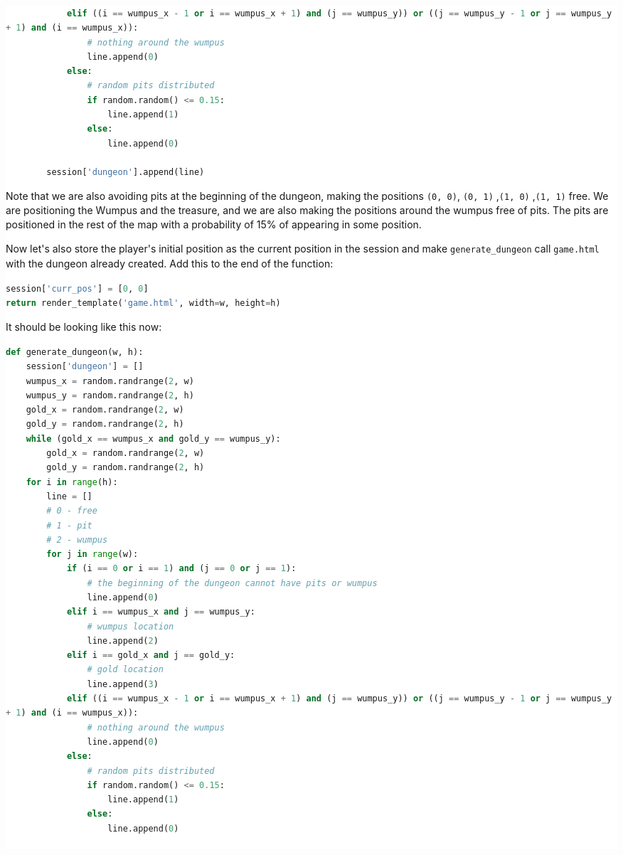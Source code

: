 ```python
            elif ((i == wumpus_x - 1 or i == wumpus_x + 1) and (j == wumpus_y)) or ((j == wumpus_y - 1 or j == wumpus_y + 1) and (i == wumpus_x)):
                # nothing around the wumpus
                line.append(0)
            else:
                # random pits distributed
                if random.random() <= 0.15:
                    line.append(1)
                else:
                    line.append(0)
                
        session['dungeon'].append(line)
```

Note that we are also avoiding pits at the beginning of the dungeon, making the positions `(0, 0)`, `(0, 1)` ,`(1, 0)` ,`(1, 1)` free. We are positioning the Wumpus and the treasure, and we are also making the positions around the wumpus free of pits. The pits are positioned in the rest of the map with a probability of 15% of appearing in some position.

Now let's also store the player's initial position as the current position in the session and make `generate_dungeon` call `game.html` with the dungeon already created. Add this to the end of the function:

```python
session['curr_pos'] = [0, 0]
return render_template('game.html', width=w, height=h)
```

It should be looking like this now:

```python
def generate_dungeon(w, h):
    session['dungeon'] = []
    wumpus_x = random.randrange(2, w)
    wumpus_y = random.randrange(2, h)
    gold_x = random.randrange(2, w)
    gold_y = random.randrange(2, h)
    while (gold_x == wumpus_x and gold_y == wumpus_y):
        gold_x = random.randrange(2, w)
        gold_y = random.randrange(2, h)
    for i in range(h):
        line = []
        # 0 - free
        # 1 - pit
        # 2 - wumpus
        for j in range(w):
            if (i == 0 or i == 1) and (j == 0 or j == 1):
                # the beginning of the dungeon cannot have pits or wumpus
                line.append(0)
            elif i == wumpus_x and j == wumpus_y:
                # wumpus location
                line.append(2)
            elif i == gold_x and j == gold_y:
                # gold location
                line.append(3)
            elif ((i == wumpus_x - 1 or i == wumpus_x + 1) and (j == wumpus_y)) or ((j == wumpus_y - 1 or j == wumpus_y + 1) and (i == wumpus_x)):
                # nothing around the wumpus
                line.append(0)
            else:
                # random pits distributed
                if random.random() <= 0.15:
                    line.append(1)
                else:
                    line.append(0)
                
```